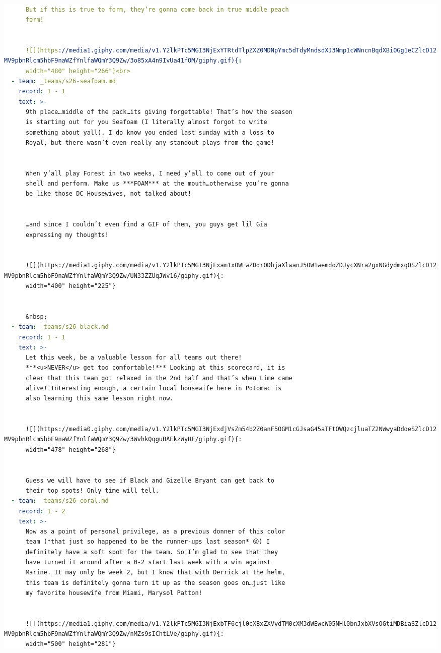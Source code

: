 ```yaml
      But if this is true to form, they’re gonna come back in true middle peach
      form!


      ![](https://media1.giphy.com/media/v1.Y2lkPTc5MGI3NjExYTRtdTlpZXZ0MDNpYmc5dTdyMndsdXJ3Nmp1cWNncnBqdXBiOGg1eCZlcD12MV9pbnRlcm5hbF9naWZfYnlfaWQmY3Q9Zw/3o85xA4n9IvUa41fOM/giphy.gif){:
      width="480" height="266"}<br>
  - team: _teams/s26-seafoam.md
    record: 1 - 1
    text: >-
      9th place…middle of the pack…its giving forgettable! That’s how the season
      is starting out for you Seafoam (I literally almost forgot to write
      something about yall). I do know you ended last sunday with a loss to
      Royal, but there wasn’t even really any standout plays from the game!


      When y’all play Forest in two weeks, I need y’all to come out of your
      shell and perform. Make us ***FOAM*** at the mouth…otherwise you’re gonna
      be like those DC Housewives, not talked about!


      …and since I couldn’t even find a GIF of them, you guys get lil Gia
      expressing my thoughts!


      ![](https://media1.giphy.com/media/v1.Y2lkPTc5MGI3NjExam1xOWFwZDdrODhjaXlwanJ5OW1wemdoZDJycXNra2gxNGdydmxqOSZlcD12MV9pbnRlcm5hbF9naWZfYnlfaWQmY3Q9Zw/UN33ZZUqJWv16/giphy.gif){:
      width="400" height="225"}


      &nbsp;
  - team: _teams/s26-black.md
    record: 1 - 1
    text: >-
      Let this week, be a valuable lesson for all teams out there!
      ***<u>NEVER</u> get too comfortable!*** Looking at this scorecard, it is
      clear that this team got relaxed in the 2nd half and that’s when Lime came
      alive! Interesting enough, a certain local housewife here in Potomac is
      also learning this same lesson right now.


      ![](https://media0.giphy.com/media/v1.Y2lkPTc5MGI3NjExdjVsZm54b2Z0anF5OGM1cGJsaG45aTFtOWQzcjluaTZ2NWwyaDdoeSZlcD12MV9pbnRlcm5hbF9naWZfYnlfaWQmY3Q9Zw/3WvhkQqguBAEkzWyHF/giphy.gif){:
      width="478" height="268"}


      Guess we will have to see if Black and Gizelle Bryant can get back to
      their top spots! Only time will tell.
  - team: _teams/s26-coral.md
    record: 1 - 2
    text: >-
      Now as a point of personal privilege, as a previous donner of this color
      team (*that just so happened to be the runner-ups last season* 😜) I
      definitely have a soft spot for the team. So I’m glad to see that they
      have turned it around after a 0-2 start last week with a win against
      Marine. It may only be week 2, but I know that with Derrick at the helm,
      this team is definitely gonna turn it up as the season goes on…just like
      my favorite housewife from Miami, Marysol Patton!


      ![](https://media1.giphy.com/media/v1.Y2lkPTc5MGI3NjExbTF6cjl0cXBxZXVvdTM0cXM3dWEwcW05NHl0bnJxbXVsOGtiMDBiaSZlcD12MV9pbnRlcm5hbF9naWZfYnlfaWQmY3Q9Zw/nMZs9sIChtLVe/giphy.gif){:
      width="500" height="281"}
```